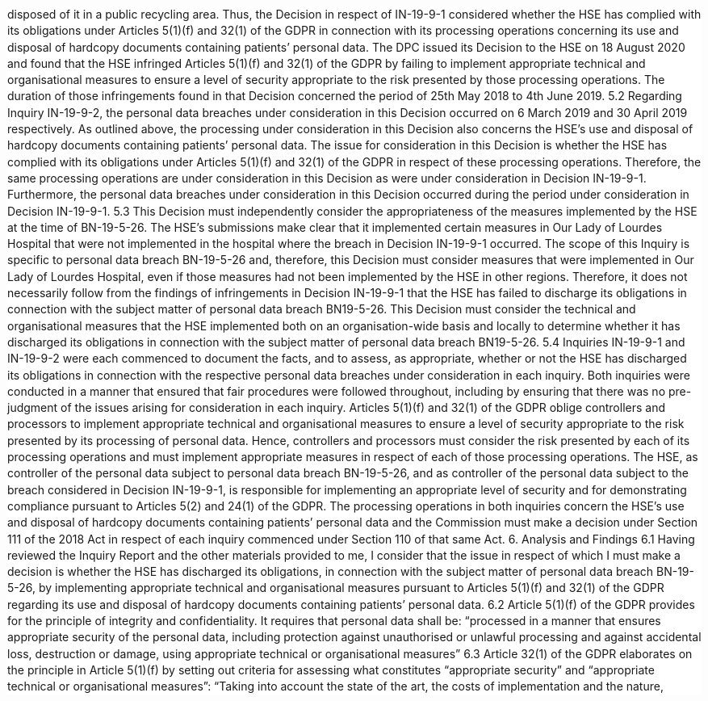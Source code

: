 disposed of it in a public recycling area. Thus, the Decision in respect of IN-19-9-1 considered
whether the HSE has complied with its obligations under Articles 5(1)(f) and 32(1) of the GDPR
in connection with its processing operations concerning its use and disposal of hardcopy 
documents containing patients’ personal data. The DPC issued its Decision to the HSE on 18
August 2020 and found that the HSE infringed Articles 5(1)(f) and 32(1) of the GDPR by failing
to implement appropriate technical and organisational measures to ensure a level of security
appropriate to the risk presented by those processing operations. The duration of those
infringements found in that Decision concerned the period of 25th May 2018 to 4th June 2019.
5.2 Regarding Inquiry IN-19-9-2, the personal data breaches under consideration in this Decision
occurred on 6 March 2019 and 30 April 2019 respectively. As outlined above, the processing
under consideration in this Decision also concerns the HSE’s use and disposal of hardcopy
documents containing patients’ personal data. The issue for consideration in this Decision is
whether the HSE has complied with its obligations under Articles 5(1)(f) and 32(1) of the GDPR
in respect of these processing operations. Therefore, the same processing operations are
under consideration in this Decision as were under consideration in Decision IN-19-9-1.
Furthermore, the personal data breaches under consideration in this Decision occurred during
the period under consideration in Decision IN-19-9-1.
5.3 This Decision must independently consider the appropriateness of the measures
implemented by the HSE at the time of BN-19-5-26. The HSE’s submissions make clear that it
implemented certain measures in Our Lady of Lourdes Hospital that were not implemented
in the hospital where the breach in Decision IN-19-9-1 occurred. The scope of this Inquiry is
specific to personal data breach BN-19-5-26 and, therefore, this Decision must consider
measures that were implemented in Our Lady of Lourdes Hospital, even if those measures
had not been implemented by the HSE in other regions. Therefore, it does not necessarily
follow from the findings of infringements in Decision IN-19-9-1 that the HSE has failed to
discharge its obligations in connection with the subject matter of personal data breach BN19-5-26. This Decision must consider the technical and organisational measures that the HSE
implemented both on an organisation-wide basis and locally to determine whether it has
discharged its obligations in connection with the subject matter of personal data breach BN19-5-26.
5.4 Inquiries IN-19-9-1 and IN-19-9-2 were each commenced to document the facts, and to
assess, as appropriate, whether or not the HSE has discharged its obligations in connection
with the respective personal data breaches under consideration in each inquiry. Both inquiries
were conducted in a manner that ensured that fair procedures were followed throughout,
including by ensuring that there was no pre-judgment of the issues arising for consideration
in each inquiry. Articles 5(1)(f) and 32(1) of the GDPR oblige controllers and processors to
implement appropriate technical and organisational measures to ensure a level of security
appropriate to the risk presented by its processing of personal data. Hence, controllers and
processors must consider the risk presented by each of its processing operations and must
implement appropriate measures in respect of each of those processing operations. The HSE,
as controller of the personal data subject to personal data breach BN-19-5-26, and as
controller of the personal data subject to the breach considered in Decision IN-19-9-1, is
responsible for implementing an appropriate level of security and for demonstrating
compliance pursuant to Articles 5(2) and 24(1) of the GDPR. The processing operations in both
inquiries concern the HSE’s use and disposal of hardcopy documents containing patients’ 
personal data and the Commission must make a decision under Section 111 of the 2018 Act
in respect of each inquiry commenced under Section 110 of that same Act.
6. Analysis and Findings
6.1 Having reviewed the Inquiry Report and the other materials provided to me, I consider that
the issue in respect of which I must make a decision is whether the HSE has discharged its
obligations, in connection with the subject matter of personal data breach BN-19-5-26, by
implementing appropriate technical and organisational measures pursuant to Articles 5(1)(f)
and 32(1) of the GDPR regarding its use and disposal of hardcopy documents containing
patients’ personal data.
6.2 Article 5(1)(f) of the GDPR provides for the principle of integrity and confidentiality. It
requires that personal data shall be:
“processed in a manner that ensures appropriate security of the personal data,
including protection against unauthorised or unlawful processing and against
accidental loss, destruction or damage, using appropriate technical or organisational
measures”
6.3 Article 32(1) of the GDPR elaborates on the principle in Article 5(1)(f) by setting out criteria
for assessing what constitutes “appropriate security” and “appropriate technical or
organisational measures”:
“Taking into account the state of the art, the costs of implementation and the nature,